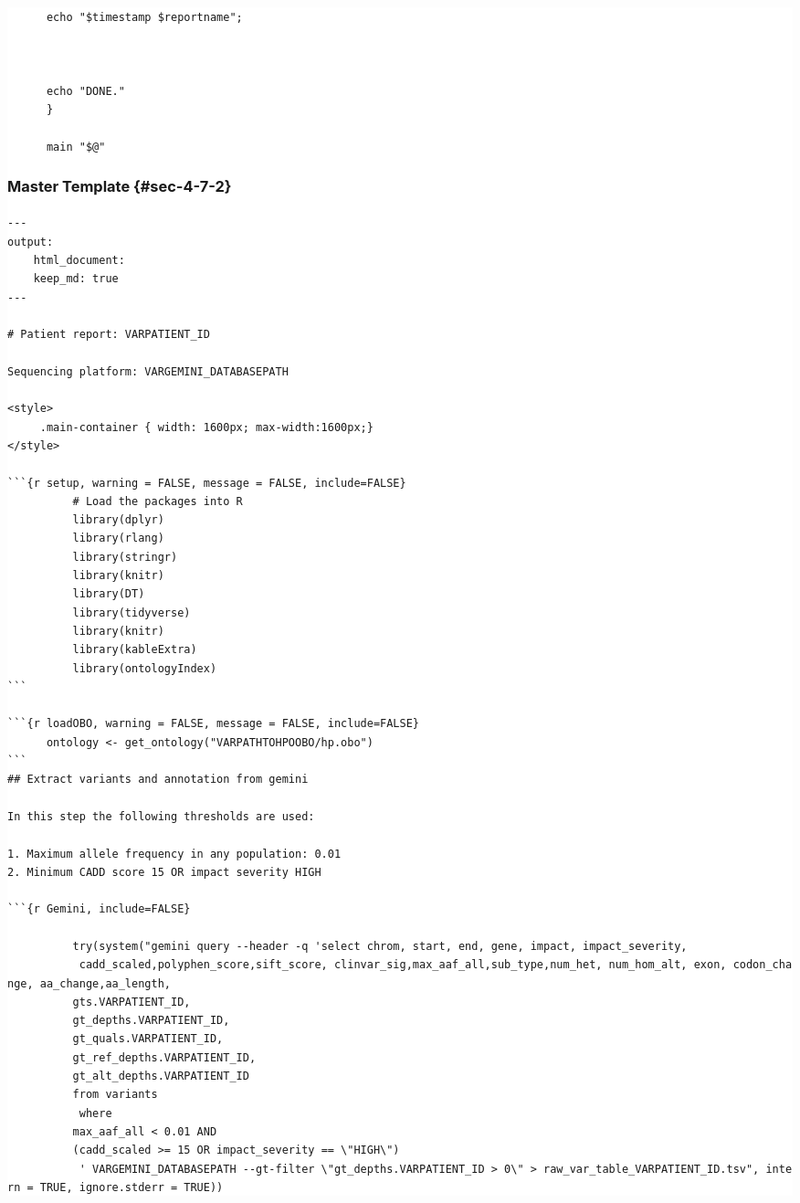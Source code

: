 
          echo "$timestamp $reportname";



          echo "DONE."
          }

          main "$@"

### Master Template {#sec-4-7-2}

    ---
    output:
        html_document:
        keep_md: true
    ---

    # Patient report: VARPATIENT_ID

    Sequencing platform: VARGEMINI_DATABASEPATH

    <style>
         .main-container { width: 1600px; max-width:1600px;}
    </style>

    ```{r setup, warning = FALSE, message = FALSE, include=FALSE}
              # Load the packages into R
              library(dplyr)
              library(rlang)
              library(stringr)
              library(knitr)
              library(DT)
              library(tidyverse)
              library(knitr)
              library(kableExtra)
              library(ontologyIndex)
    ```

    ```{r loadOBO, warning = FALSE, message = FALSE, include=FALSE}
          ontology <- get_ontology("VARPATHTOHPOOBO/hp.obo")
    ```
    ## Extract variants and annotation from gemini

    In this step the following thresholds are used:

    1. Maximum allele frequency in any population: 0.01
    2. Minimum CADD score 15 OR impact severity HIGH

    ```{r Gemini, include=FALSE}

              try(system("gemini query --header -q 'select chrom, start, end, gene, impact, impact_severity,
               cadd_scaled,polyphen_score,sift_score, clinvar_sig,max_aaf_all,sub_type,num_het, num_hom_alt, exon, codon_change, aa_change,aa_length,
              gts.VARPATIENT_ID, 
              gt_depths.VARPATIENT_ID,
              gt_quals.VARPATIENT_ID,
              gt_ref_depths.VARPATIENT_ID,
              gt_alt_depths.VARPATIENT_ID 
              from variants
               where 
              max_aaf_all < 0.01 AND 
              (cadd_scaled >= 15 OR impact_severity == \"HIGH\")
               ' VARGEMINI_DATABASEPATH --gt-filter \"gt_depths.VARPATIENT_ID > 0\" > raw_var_table_VARPATIENT_ID.tsv", intern = TRUE, ignore.stderr = TRUE))